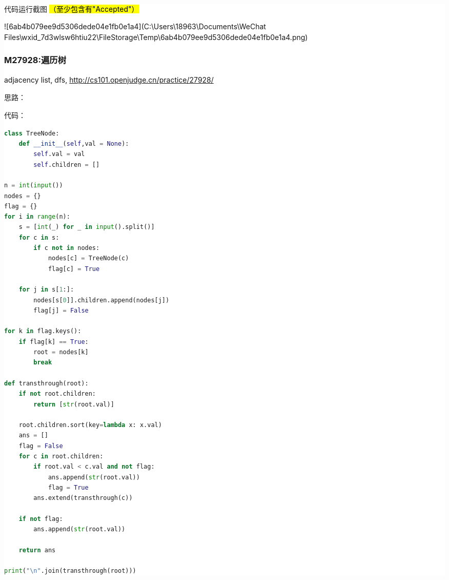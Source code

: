 

代码运行截图 <mark>（至少包含有"Accepted"）</mark>

![6ab4b079ee9d5306dede04e1fb0e1a4](C:\Users\18963\Documents\WeChat Files\wxid_7d3wlsw6htiu22\FileStorage\Temp\6ab4b079ee9d5306dede04e1fb0e1a4.png)



### M27928:遍历树

 adjacency list, dfs, http://cs101.openjudge.cn/practice/27928/

思路：



代码：

```python
class TreeNode:
    def __init__(self,val = None):
        self.val = val
        self.children = []

n = int(input())
nodes = {}
flag = {}
for i in range(n):
    s = [int(_) for _ in input().split()]
    for c in s:
        if c not in nodes:
            nodes[c] = TreeNode(c)
            flag[c] = True

    for j in s[1:]:
        nodes[s[0]].children.append(nodes[j])
        flag[j] = False

for k in flag.keys():
    if flag[k] == True:
        root = nodes[k]
        break

def transthrough(root):
    if not root.children:
        return [str(root.val)]

    root.children.sort(key=lambda x: x.val)
    ans = []
    flag = False
    for c in root.children:
        if root.val < c.val and not flag:
            ans.append(str(root.val))
            flag = True
        ans.extend(transthrough(c))

    if not flag:
        ans.append(str(root.val))

    return ans

print("\n".join(transthrough(root)))
```
